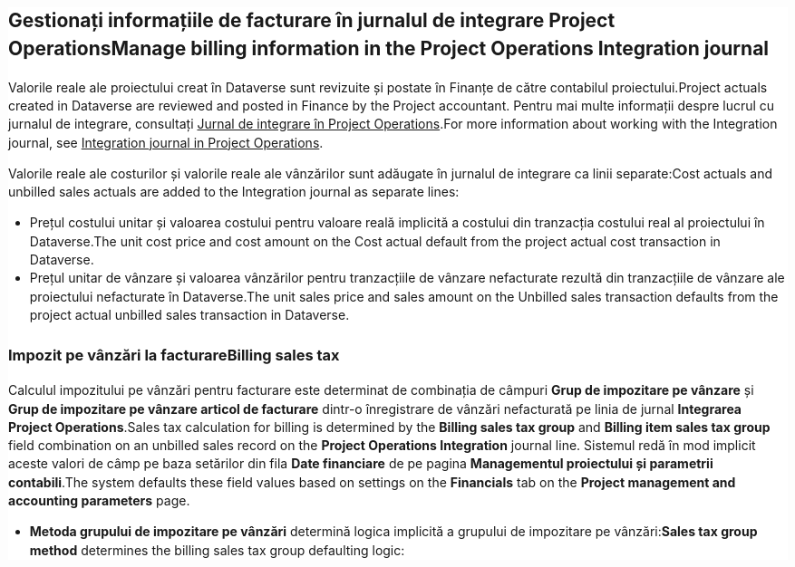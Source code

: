 ## <a name="manage-billing-information-in-the-project-operations-integration-journal"></a><span data-ttu-id="84ca0-113">Gestionați informațiile de facturare în jurnalul de integrare Project Operations</span><span class="sxs-lookup"><span data-stu-id="84ca0-113">Manage billing information in the Project Operations Integration journal</span></span>

<span data-ttu-id="84ca0-114">Valorile reale ale proiectului creat în Dataverse sunt revizuite și postate în Finanțe de către contabilul proiectului.</span><span class="sxs-lookup"><span data-stu-id="84ca0-114">Project actuals created in Dataverse are reviewed and posted in Finance by the Project accountant.</span></span> <span data-ttu-id="84ca0-115">Pentru mai multe informații despre lucrul cu jurnalul de integrare, consultați [Jurnal de integrare în Project Operations](../project-accounting/project-operations-integration-journal.md).</span><span class="sxs-lookup"><span data-stu-id="84ca0-115">For more information about working with the Integration journal, see [Integration journal in Project Operations](../project-accounting/project-operations-integration-journal.md).</span></span>

<span data-ttu-id="84ca0-116">Valorile reale ale costurilor și valorile reale ale vânzărilor sunt adăugate în jurnalul de integrare ca linii separate:</span><span class="sxs-lookup"><span data-stu-id="84ca0-116">Cost actuals and unbilled sales actuals are added to the Integration journal as separate lines:</span></span>

  - <span data-ttu-id="84ca0-117">Prețul costului unitar și valoarea costului pentru valoare reală implicită a costului din tranzacția costului real al proiectului în Dataverse.</span><span class="sxs-lookup"><span data-stu-id="84ca0-117">The unit cost price and cost amount on the Cost actual default from the project actual cost transaction in Dataverse.</span></span>
  - <span data-ttu-id="84ca0-118">Prețul unitar de vânzare și valoarea vânzărilor pentru tranzacțiile de vânzare nefacturate rezultă din tranzacțiile de vânzare ale proiectului nefacturate în Dataverse.</span><span class="sxs-lookup"><span data-stu-id="84ca0-118">The unit sales price and sales amount on the Unbilled sales transaction defaults from the project actual unbilled sales transaction in Dataverse.</span></span>

### <a name="billing-sales-tax"></a><span data-ttu-id="84ca0-119">Impozit pe vânzări la facturare</span><span class="sxs-lookup"><span data-stu-id="84ca0-119">Billing sales tax</span></span>

<span data-ttu-id="84ca0-120">Calculul impozitului pe vânzări pentru facturare este determinat de combinația de câmpuri **Grup de impozitare pe vânzare** și **Grup de impozitare pe vânzare articol de facturare** dintr-o înregistrare de vânzări nefacturată pe linia de jurnal **Integrarea Project Operations**.</span><span class="sxs-lookup"><span data-stu-id="84ca0-120">Sales tax calculation for billing is determined by the **Billing sales tax group** and **Billing item sales tax group** field combination on an unbilled sales record on the **Project Operations Integration** journal line.</span></span> <span data-ttu-id="84ca0-121">Sistemul redă în mod implicit aceste valori de câmp pe baza setărilor din fila **Date financiare** de pe pagina **Managementul proiectului și parametrii contabili**.</span><span class="sxs-lookup"><span data-stu-id="84ca0-121">The system defaults these field values based on settings on the **Financials** tab on the **Project management and accounting parameters** page.</span></span>

- <span data-ttu-id="84ca0-122">**Metoda grupului de impozitare pe vânzări** determină logica implicită a grupului de impozitare pe vânzări:</span><span class="sxs-lookup"><span data-stu-id="84ca0-122">**Sales tax group method** determines the billing sales tax group defaulting logic:</span></span>
  